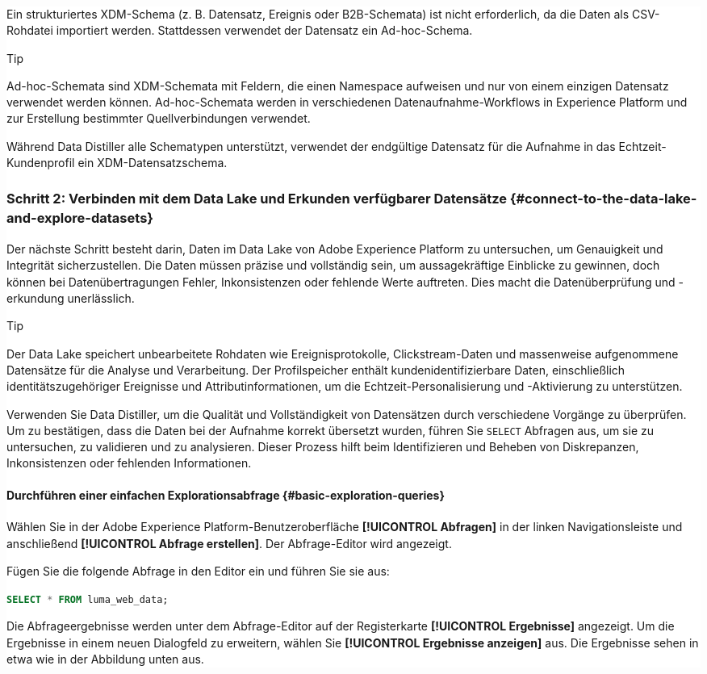 Ein strukturiertes XDM-Schema (z. B. Datensatz, Ereignis oder B2B-Schemata) ist nicht erforderlich, da die Daten als CSV-Rohdatei importiert werden. Stattdessen verwendet der Datensatz ein Ad-hoc-Schema.

>[!TIP]
>
>Ad-hoc-Schemata sind XDM-Schemata mit Feldern, die einen Namespace aufweisen und nur von einem einzigen Datensatz verwendet werden können. Ad-hoc-Schemata werden in verschiedenen Datenaufnahme-Workflows in Experience Platform und zur Erstellung bestimmter Quellverbindungen verwendet.

Während Data Distiller alle Schematypen unterstützt, verwendet der endgültige Datensatz für die Aufnahme in das Echtzeit-Kundenprofil ein XDM-Datensatzschema.

### Schritt 2: Verbinden mit dem Data Lake und Erkunden verfügbarer Datensätze {#connect-to-the-data-lake-and-explore-datasets}

Der nächste Schritt besteht darin, Daten im Data Lake von Adobe Experience Platform zu untersuchen, um Genauigkeit und Integrität sicherzustellen. Die Daten müssen präzise und vollständig sein, um aussagekräftige Einblicke zu gewinnen, doch können bei Datenübertragungen Fehler, Inkonsistenzen oder fehlende Werte auftreten. Dies macht die Datenüberprüfung und -erkundung unerlässlich.

>[!TIP]
>
>Der Data Lake speichert unbearbeitete Rohdaten wie Ereignisprotokolle, Clickstream-Daten und massenweise aufgenommene Datensätze für die Analyse und Verarbeitung. Der Profilspeicher enthält kundenidentifizierbare Daten, einschließlich identitätszugehöriger Ereignisse und Attributinformationen, um die Echtzeit-Personalisierung und -Aktivierung zu unterstützen.

Verwenden Sie Data Distiller, um die Qualität und Vollständigkeit von Datensätzen durch verschiedene Vorgänge zu überprüfen. Um zu bestätigen, dass die Daten bei der Aufnahme korrekt übersetzt wurden, führen Sie `SELECT` Abfragen aus, um sie zu untersuchen, zu validieren und zu analysieren. Dieser Prozess hilft beim Identifizieren und Beheben von Diskrepanzen, Inkonsistenzen oder fehlenden Informationen.

#### Durchführen einer einfachen Explorationsabfrage {#basic-exploration-queries}

Wählen Sie in der Adobe Experience Platform-Benutzeroberfläche **[!UICONTROL Abfragen]** in der linken Navigationsleiste und anschließend **[!UICONTROL Abfrage erstellen]**. Der Abfrage-Editor wird angezeigt.

Fügen Sie die folgende Abfrage in den Editor ein und führen Sie sie aus:

```sql
SELECT * FROM luma_web_data; 
```

Die Abfrageergebnisse werden unter dem Abfrage-Editor auf der Registerkarte **[!UICONTROL Ergebnisse]** angezeigt. Um die Ergebnisse in einem neuen Dialogfeld zu erweitern, wählen Sie **[!UICONTROL Ergebnisse anzeigen]** aus. Die Ergebnisse sehen in etwa wie in der Abbildung unten aus.
